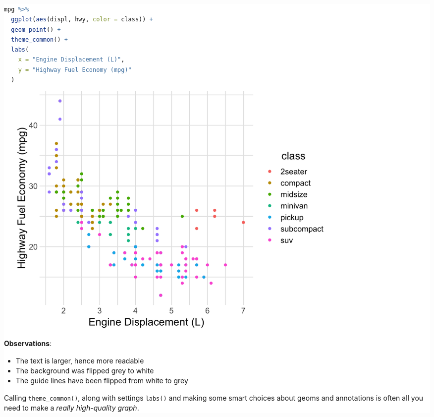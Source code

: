 
```r
mpg %>%
  ggplot(aes(displ, hwy, color = class)) +
  geom_point() +
  theme_common() +
  labs(
    x = "Engine Displacement (L)",
    y = "Highway Fuel Economy (mpg)"
  )
```

<img src="d24-e-vis06-themes-solution_files/figure-html/q2-solution-1.png" width="672" />

**Observations**:

- The text is larger, hence more readable
- The background was flipped grey to white
- The guide lines have been flipped from white to grey

Calling `theme_common()`, along with settings `labs()` and making some smart choices about geoms and annotations is often all you need to make a *really high-quality graph*.
